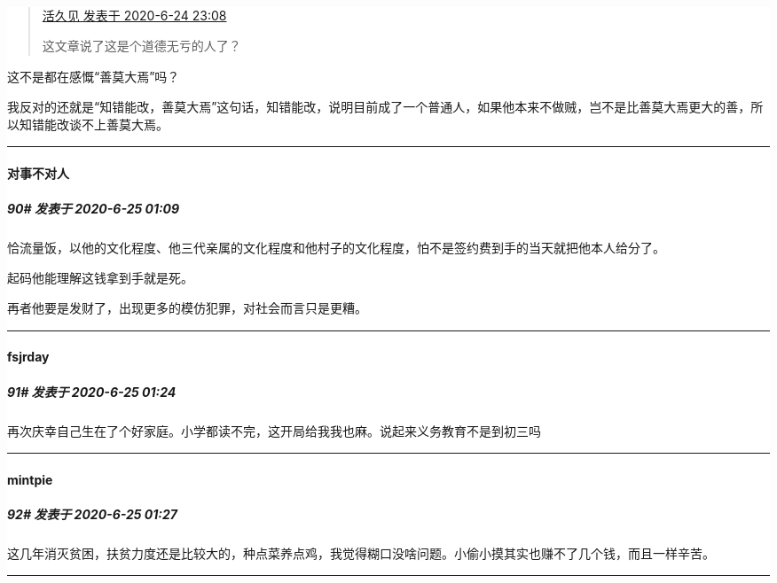
<blockquote><a href="httphttps://bbs.saraba1st.com/2b/forum.php?mod=redirect&amp;goto=findpost&amp;pid=47941181&amp;ptid=1943882" target="_blank">活久见 发表于 2020-6-24 23:08</a>

这文章说了这是个道德无亏的人了？</blockquote>
这不是都在感慨“善莫大焉”吗？


我反对的还就是“知错能改，善莫大焉”这句话，知错能改，说明目前成了一个普通人，如果他本来不做贼，岂不是比善莫大焉更大的善，所以知错能改谈不上善莫大焉。







-----

####  对事不对人  
##### 90#       发表于 2020-6-25 01:09




恰流量饭，以他的文化程度、他三代亲属的文化程度和他村子的文化程度，怕不是签约费到手的当天就把他本人给分了。


起码他能理解这钱拿到手就是死。


再者他要是发财了，出现更多的模仿犯罪，对社会而言只是更糟。







-----

####  fsjrday  
##### 91#       发表于 2020-6-25 01:24




再次庆幸自己生在了个好家庭。小学都读不完，这开局给我我也麻。说起来义务教育不是到初三吗







-----

####  mintpie  
##### 92#       发表于 2020-6-25 01:27




这几年消灭贫困，扶贫力度还是比较大的，种点菜养点鸡，我觉得糊口没啥问题。小偷小摸其实也赚不了几个钱，而且一样辛苦。







-----
